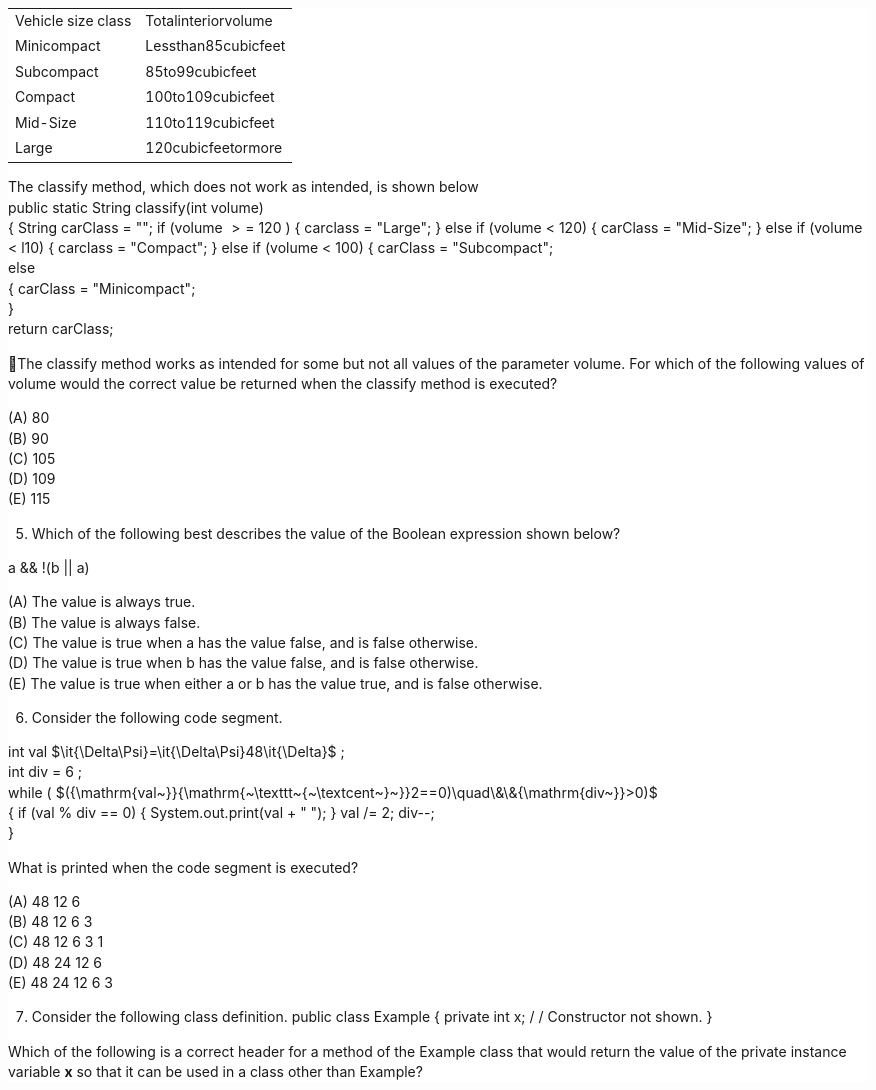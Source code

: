 <html><body><table><tr><td>Vehicle size class</td><td>Totalinteriorvolume</td></tr><tr><td>Minicompact</td><td>Lessthan85cubicfeet</td></tr><tr><td>Subcompact</td><td>85to99cubicfeet</td></tr><tr><td>Compact</td><td>100to109cubicfeet</td></tr><tr><td>Mid-Size</td><td>110to119cubicfeet</td></tr><tr><td>Large</td><td>120cubicfeetormore</td></tr></table></body></html>  

The classify method, which does not work as intended, is shown below   
public static String classify(int volume)   
{ String carClass $=$ ""; if (volume $>=~120$ ) { carclass $=$ "Large"; } else if (volume < 120) { carClass $=$ "Mid-Size"; } else if (volume < l10) { carclass $=$ "Compact"; } else if (volume < 100) { carClass $=$ "Subcompact";   
else   
{ carClass $=$ "Minicompact";   
}   
return carClass;  

The classify method works as intended for some but not all values of the parameter volume. For which of the following values of volume would the correct value be returned when the classify method is executed?  

(A) 80  
(B) 90  
(C) 105  
(D) 109  
(E) 115  

5. Which of the following best describes the value of the Boolean expression shown below?  

a && !(b || a)  

(A) The value is always true.   
(B) The value is always false.   
(C) The value is true when a has the value false, and is false otherwise.   
(D) The value is true when b has the value false, and is false otherwise.   
(E) The value is true when either a or b has the value true, and is false otherwise.  

6. Consider the following code segment.  

int val $\it{\Delta\Psi}=\it{\Delta\Psi}48\it{\Delta}$ ;   
int div $=~6$ ;   
while ( $({\mathrm{val~}}{\mathrm{~\texttt~{~\textcent~}~}}2==0)\quad\&\&{\mathrm{div~}}>0)$   
{ if (val % div == 0) $\{$ System.out.print(val + " "); } val /= 2; div--;   
}  

What is printed when the code segment is executed?  

(A) 48 12 6  
(B) 48 12 6 3  
(C) 48 12 6 3 1  
(D) 48 24 12 6  
(E) 48 24 12 6 3  

7. Consider the following class definition. public class Example { private int x; / / Constructor not shown. }  

Which of the following is a correct header for a method of the Example class that would return the value of the private instance variable $\mathbf{x}$ so that it can be used in a class other than Example?  

